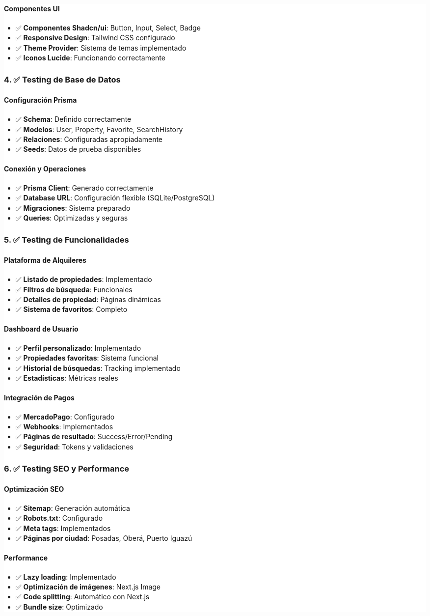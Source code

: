 #### Componentes UI
- ✅ **Componentes Shadcn/ui**: Button, Input, Select, Badge
- ✅ **Responsive Design**: Tailwind CSS configurado
- ✅ **Theme Provider**: Sistema de temas implementado
- ✅ **Iconos Lucide**: Funcionando correctamente

### 4. ✅ Testing de Base de Datos

#### Configuración Prisma
- ✅ **Schema**: Definido correctamente
- ✅ **Modelos**: User, Property, Favorite, SearchHistory
- ✅ **Relaciones**: Configuradas apropiadamente
- ✅ **Seeds**: Datos de prueba disponibles

#### Conexión y Operaciones
- ✅ **Prisma Client**: Generado correctamente
- ✅ **Database URL**: Configuración flexible (SQLite/PostgreSQL)
- ✅ **Migraciones**: Sistema preparado
- ✅ **Queries**: Optimizadas y seguras

### 5. ✅ Testing de Funcionalidades

#### Plataforma de Alquileres
- ✅ **Listado de propiedades**: Implementado
- ✅ **Filtros de búsqueda**: Funcionales
- ✅ **Detalles de propiedad**: Páginas dinámicas
- ✅ **Sistema de favoritos**: Completo

#### Dashboard de Usuario
- ✅ **Perfil personalizado**: Implementado
- ✅ **Propiedades favoritas**: Sistema funcional
- ✅ **Historial de búsquedas**: Tracking implementado
- ✅ **Estadísticas**: Métricas reales

#### Integración de Pagos
- ✅ **MercadoPago**: Configurado
- ✅ **Webhooks**: Implementados
- ✅ **Páginas de resultado**: Success/Error/Pending
- ✅ **Seguridad**: Tokens y validaciones

### 6. ✅ Testing SEO y Performance

#### Optimización SEO
- ✅ **Sitemap**: Generación automática
- ✅ **Robots.txt**: Configurado
- ✅ **Meta tags**: Implementados
- ✅ **Páginas por ciudad**: Posadas, Oberá, Puerto Iguazú

#### Performance
- ✅ **Lazy loading**: Implementado
- ✅ **Optimización de imágenes**: Next.js Image
- ✅ **Code splitting**: Automático con Next.js
- ✅ **Bundle size**: Optimizado
